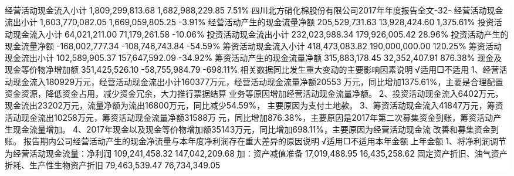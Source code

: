 经营活动现金流入小计
1,809,299,813.68
1,682,988,229.85
7.51%
四川北方硝化棉股份有限公司2017年年度报告全文-32-
经营活动现金流出小计
1,603,770,082.05
1,669,059,805.25
-3.91%
经营活动产生的现金流量净额
205,529,731.63
13,928,424.60
1,375.61%
投资活动现金流入小计
64,021,211.00
71,179,261.58
-10.06%
投资活动现金流出小计
232,023,988.34
179,926,005.42
28.96%
投资活动产生的现金流量净额
-168,002,777.34
-108,746,743.84
-54.59%
筹资活动现金流入小计
418,473,083.82
190,000,000.00
120.25%
筹资活动现金流出小计
102,589,905.37
157,647,592.09
-34.92%
筹资活动产生的现金流量净额
315,883,178.45
32,352,407.91
876.38%
现金及现金等价物净增加额
351,425,526.10
-58,755,984.79
-698.11%
相关数据同比发生重大变动的主要影响因素说明
√适用□不适用
1、经营活动现金流入180929万元，经营活动现金流出小计160377万元，经营活动现金流量净额20553
万元，同比增加1375.61%，主要是合理配置资金资源，降低资金占用，减少资金冗余，大力推行票据结算
业务等原因增加经营活动现金流量净额。
2、投资活动现金流入6402万元，现金流出23202万元，流量净额为流出16800万元，同比减少54.59%，
主要原因为支付土地款。
3、筹资活动现金流入41847万元，筹资活动现金流出10258万元，筹资活动现金流量净额31588万
元，同比增加876.38%，主要原因是2017年第二次募集资金到账，筹资活动产生现金流量增加。
4、2017年现金以及现金等价物增加额35143万元，同比增加698.11%，主要原因为经营活动现金流
改善和募集资金到账。
报告期内公司经营活动产生的现金净流量与本年度净利润存在重大差异的原因说明
√适用□不适用本年金额
上年金额
1、将净利润调节为经营活动现金流量：净利润
109,241,458.32
147,042,209.68
加：资产减值准备
17,019,488.95
16,435,258.62
固定资产折旧、油气资产折耗、生产性生物资产折旧
79,463,539.47
76,734,349.05